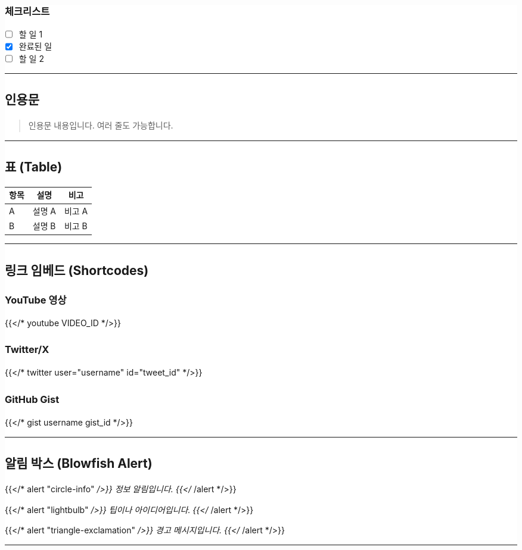### 체크리스트
- [ ] 할 일 1
- [x] 완료된 일
- [ ] 할 일 2

---

## 인용문

> 인용문 내용입니다.
> 여러 줄도 가능합니다.

---

## 표 (Table)

| 항목 | 설명 | 비고 |
|------|------|------|
| A | 설명 A | 비고 A |
| B | 설명 B | 비고 B |

---

## 링크 임베드 (Shortcodes)

### YouTube 영상
{{</* youtube VIDEO_ID */>}}

### Twitter/X
{{</* twitter user="username" id="tweet_id" */>}}

### GitHub Gist
{{</* gist username gist_id */>}}

---

## 알림 박스 (Blowfish Alert)

{{</* alert "circle-info" */>}}
정보 알림입니다.
{{</* /alert */>}}

{{</* alert "lightbulb" */>}}
팁이나 아이디어입니다.
{{</* /alert */>}}

{{</* alert "triangle-exclamation" */>}}
경고 메시지입니다.
{{</* /alert */>}}

---

[ref]: https://example.com "링크 설명"
[^1]: 각주 내용입니다.